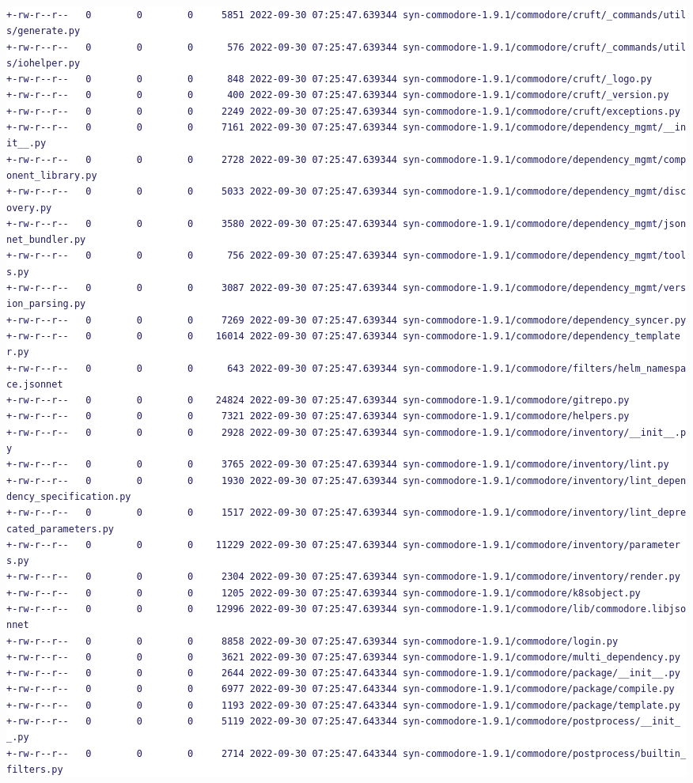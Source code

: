 ```diff
+-rw-r--r--   0        0        0     5851 2022-09-30 07:25:47.639344 syn-commodore-1.9.1/commodore/cruft/_commands/utils/generate.py
+-rw-r--r--   0        0        0      576 2022-09-30 07:25:47.639344 syn-commodore-1.9.1/commodore/cruft/_commands/utils/iohelper.py
+-rw-r--r--   0        0        0      848 2022-09-30 07:25:47.639344 syn-commodore-1.9.1/commodore/cruft/_logo.py
+-rw-r--r--   0        0        0      400 2022-09-30 07:25:47.639344 syn-commodore-1.9.1/commodore/cruft/_version.py
+-rw-r--r--   0        0        0     2249 2022-09-30 07:25:47.639344 syn-commodore-1.9.1/commodore/cruft/exceptions.py
+-rw-r--r--   0        0        0     7161 2022-09-30 07:25:47.639344 syn-commodore-1.9.1/commodore/dependency_mgmt/__init__.py
+-rw-r--r--   0        0        0     2728 2022-09-30 07:25:47.639344 syn-commodore-1.9.1/commodore/dependency_mgmt/component_library.py
+-rw-r--r--   0        0        0     5033 2022-09-30 07:25:47.639344 syn-commodore-1.9.1/commodore/dependency_mgmt/discovery.py
+-rw-r--r--   0        0        0     3580 2022-09-30 07:25:47.639344 syn-commodore-1.9.1/commodore/dependency_mgmt/jsonnet_bundler.py
+-rw-r--r--   0        0        0      756 2022-09-30 07:25:47.639344 syn-commodore-1.9.1/commodore/dependency_mgmt/tools.py
+-rw-r--r--   0        0        0     3087 2022-09-30 07:25:47.639344 syn-commodore-1.9.1/commodore/dependency_mgmt/version_parsing.py
+-rw-r--r--   0        0        0     7269 2022-09-30 07:25:47.639344 syn-commodore-1.9.1/commodore/dependency_syncer.py
+-rw-r--r--   0        0        0    16014 2022-09-30 07:25:47.639344 syn-commodore-1.9.1/commodore/dependency_templater.py
+-rw-r--r--   0        0        0      643 2022-09-30 07:25:47.639344 syn-commodore-1.9.1/commodore/filters/helm_namespace.jsonnet
+-rw-r--r--   0        0        0    24824 2022-09-30 07:25:47.639344 syn-commodore-1.9.1/commodore/gitrepo.py
+-rw-r--r--   0        0        0     7321 2022-09-30 07:25:47.639344 syn-commodore-1.9.1/commodore/helpers.py
+-rw-r--r--   0        0        0     2928 2022-09-30 07:25:47.639344 syn-commodore-1.9.1/commodore/inventory/__init__.py
+-rw-r--r--   0        0        0     3765 2022-09-30 07:25:47.639344 syn-commodore-1.9.1/commodore/inventory/lint.py
+-rw-r--r--   0        0        0     1930 2022-09-30 07:25:47.639344 syn-commodore-1.9.1/commodore/inventory/lint_dependency_specification.py
+-rw-r--r--   0        0        0     1517 2022-09-30 07:25:47.639344 syn-commodore-1.9.1/commodore/inventory/lint_deprecated_parameters.py
+-rw-r--r--   0        0        0    11229 2022-09-30 07:25:47.639344 syn-commodore-1.9.1/commodore/inventory/parameters.py
+-rw-r--r--   0        0        0     2304 2022-09-30 07:25:47.639344 syn-commodore-1.9.1/commodore/inventory/render.py
+-rw-r--r--   0        0        0     1205 2022-09-30 07:25:47.639344 syn-commodore-1.9.1/commodore/k8sobject.py
+-rw-r--r--   0        0        0    12996 2022-09-30 07:25:47.639344 syn-commodore-1.9.1/commodore/lib/commodore.libjsonnet
+-rw-r--r--   0        0        0     8858 2022-09-30 07:25:47.639344 syn-commodore-1.9.1/commodore/login.py
+-rw-r--r--   0        0        0     3621 2022-09-30 07:25:47.639344 syn-commodore-1.9.1/commodore/multi_dependency.py
+-rw-r--r--   0        0        0     2644 2022-09-30 07:25:47.643344 syn-commodore-1.9.1/commodore/package/__init__.py
+-rw-r--r--   0        0        0     6977 2022-09-30 07:25:47.643344 syn-commodore-1.9.1/commodore/package/compile.py
+-rw-r--r--   0        0        0     1193 2022-09-30 07:25:47.643344 syn-commodore-1.9.1/commodore/package/template.py
+-rw-r--r--   0        0        0     5119 2022-09-30 07:25:47.643344 syn-commodore-1.9.1/commodore/postprocess/__init__.py
+-rw-r--r--   0        0        0     2714 2022-09-30 07:25:47.643344 syn-commodore-1.9.1/commodore/postprocess/builtin_filters.py
```